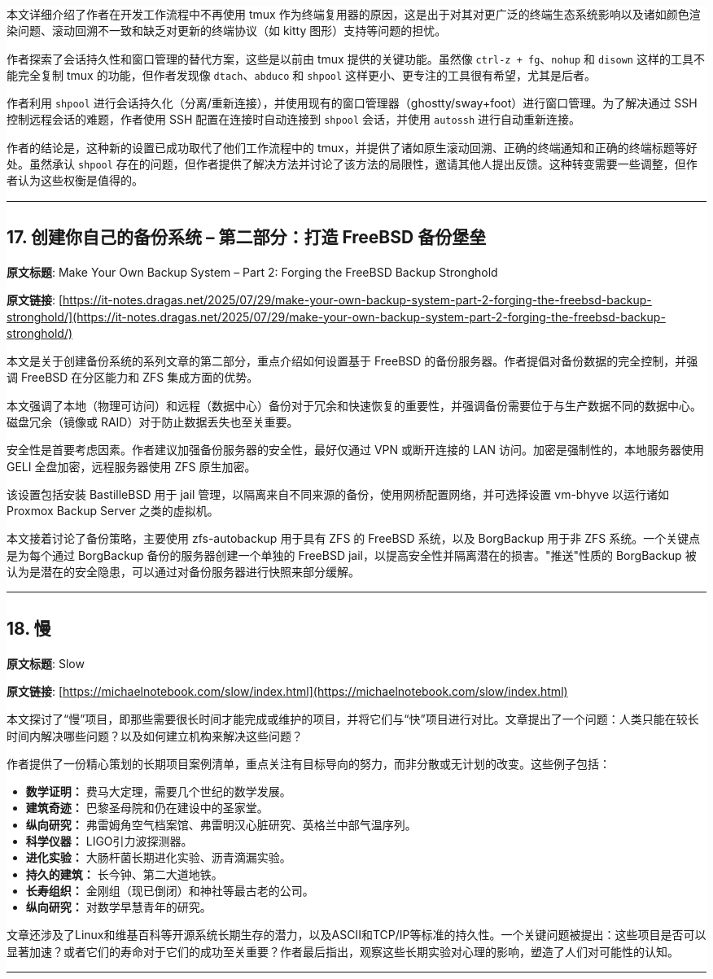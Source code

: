 本文详细介绍了作者在开发工作流程中不再使用 tmux 作为终端复用器的原因，这是出于对其对更广泛的终端生态系统影响以及诸如颜色渲染问题、滚动回溯不一致和缺乏对更新的终端协议（如 kitty 图形）支持等问题的担忧。

作者探索了会话持久性和窗口管理的替代方案，这些是以前由 tmux 提供的关键功能。虽然像 `ctrl-z + fg`、`nohup` 和 `disown` 这样的工具不能完全复制 tmux 的功能，但作者发现像 `dtach`、`abduco` 和 `shpool` 这样更小、更专注的工具很有希望，尤其是后者。

作者利用 `shpool` 进行会话持久化（分离/重新连接），并使用现有的窗口管理器（ghostty/sway+foot）进行窗口管理。为了解决通过 SSH 控制远程会话的难题，作者使用 SSH 配置在连接时自动连接到 `shpool` 会话，并使用 `autossh` 进行自动重新连接。

作者的结论是，这种新的设置已成功取代了他们工作流程中的 tmux，并提供了诸如原生滚动回溯、正确的终端通知和正确的终端标题等好处。虽然承认 `shpool` 存在的问题，但作者提供了解决方法并讨论了该方法的局限性，邀请其他人提出反馈。这种转变需要一些调整，但作者认为这些权衡是值得的。

---

## 17. 创建你自己的备份系统 – 第二部分：打造 FreeBSD 备份堡垒

**原文标题**: Make Your Own Backup System – Part 2: Forging the FreeBSD Backup Stronghold

**原文链接**: [https://it-notes.dragas.net/2025/07/29/make-your-own-backup-system-part-2-forging-the-freebsd-backup-stronghold/](https://it-notes.dragas.net/2025/07/29/make-your-own-backup-system-part-2-forging-the-freebsd-backup-stronghold/)

本文是关于创建备份系统的系列文章的第二部分，重点介绍如何设置基于 FreeBSD 的备份服务器。作者提倡对备份数据的完全控制，并强调 FreeBSD 在分区能力和 ZFS 集成方面的优势。

本文强调了本地（物理可访问）和远程（数据中心）备份对于冗余和快速恢复的重要性，并强调备份需要位于与生产数据不同的数据中心。磁盘冗余（镜像或 RAID）对于防止数据丢失也至关重要。

安全性是首要考虑因素。作者建议加强备份服务器的安全性，最好仅通过 VPN 或断开连接的 LAN 访问。加密是强制性的，本地服务器使用 GELI 全盘加密，远程服务器使用 ZFS 原生加密。

该设置包括安装 BastilleBSD 用于 jail 管理，以隔离来自不同来源的备份，使用网桥配置网络，并可选择设置 vm-bhyve 以运行诸如 Proxmox Backup Server 之类的虚拟机。

本文接着讨论了备份策略，主要使用 zfs-autobackup 用于具有 ZFS 的 FreeBSD 系统，以及 BorgBackup 用于非 ZFS 系统。一个关键点是为每个通过 BorgBackup 备份的服务器创建一个单独的 FreeBSD jail，以提高安全性并隔离潜在的损害。"推送"性质的 BorgBackup 被认为是潜在的安全隐患，可以通过对备份服务器进行快照来部分缓解。

---

## 18. 慢

**原文标题**: Slow

**原文链接**: [https://michaelnotebook.com/slow/index.html](https://michaelnotebook.com/slow/index.html)

本文探讨了“慢”项目，即那些需要很长时间才能完成或维护的项目，并将它们与“快”项目进行对比。文章提出了一个问题：人类只能在较长时间内解决哪些问题？以及如何建立机构来解决这些问题？

作者提供了一份精心策划的长期项目案例清单，重点关注有目标导向的努力，而非分散或无计划的改变。这些例子包括：

*   **数学证明：** 费马大定理，需要几个世纪的数学发展。
*   **建筑奇迹：** 巴黎圣母院和仍在建设中的圣家堂。
*   **纵向研究：** 弗雷姆角空气档案馆、弗雷明汉心脏研究、英格兰中部气温序列。
*   **科学仪器：** LIGO引力波探测器。
*   **进化实验：** 大肠杆菌长期进化实验、沥青滴漏实验。
*   **持久的建筑：** 长今钟、第二大道地铁。
*   **长寿组织：** 金刚组（现已倒闭）和神社等最古老的公司。
*   **纵向研究：** 对数学早慧青年的研究。

文章还涉及了Linux和维基百科等开源系统长期生存的潜力，以及ASCII和TCP/IP等标准的持久性。一个关键问题被提出：这些项目是否可以显著加速？或者它们的寿命对于它们的成功至关重要？作者最后指出，观察这些长期实验对心理的影响，塑造了人们对可能性的认知。

---